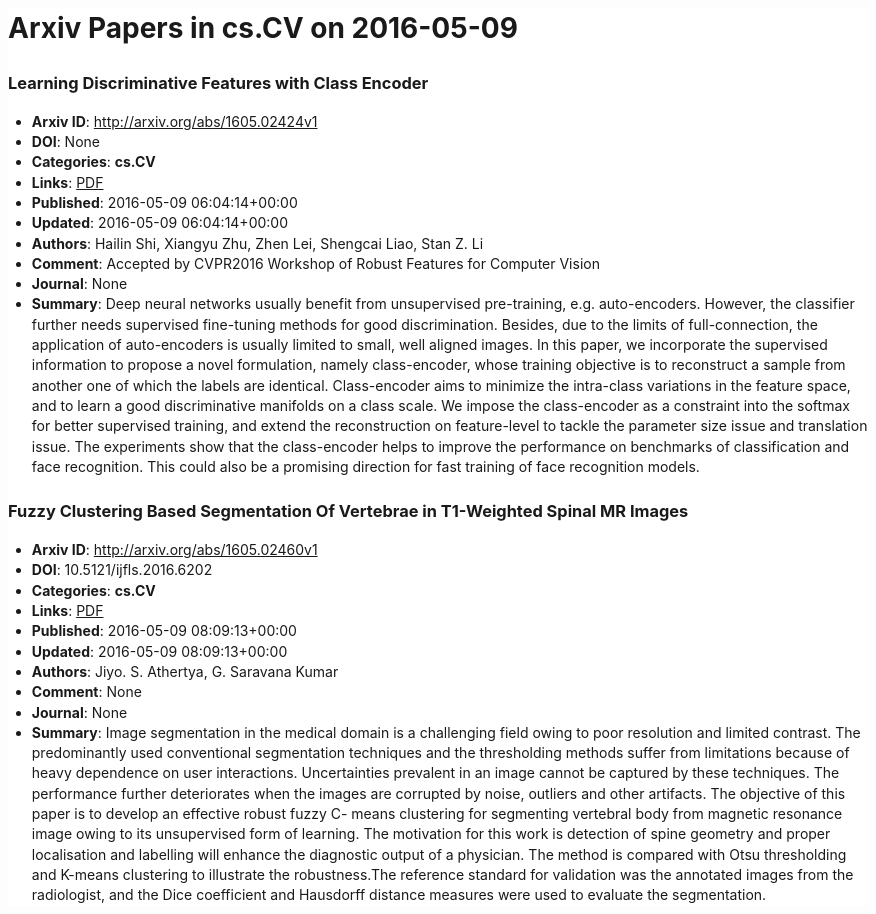# Arxiv Papers in cs.CV on 2016-05-09
### Learning Discriminative Features with Class Encoder
- **Arxiv ID**: http://arxiv.org/abs/1605.02424v1
- **DOI**: None
- **Categories**: **cs.CV**
- **Links**: [PDF](http://arxiv.org/pdf/1605.02424v1)
- **Published**: 2016-05-09 06:04:14+00:00
- **Updated**: 2016-05-09 06:04:14+00:00
- **Authors**: Hailin Shi, Xiangyu Zhu, Zhen Lei, Shengcai Liao, Stan Z. Li
- **Comment**: Accepted by CVPR2016 Workshop of Robust Features for Computer Vision
- **Journal**: None
- **Summary**: Deep neural networks usually benefit from unsupervised pre-training, e.g. auto-encoders. However, the classifier further needs supervised fine-tuning methods for good discrimination. Besides, due to the limits of full-connection, the application of auto-encoders is usually limited to small, well aligned images. In this paper, we incorporate the supervised information to propose a novel formulation, namely class-encoder, whose training objective is to reconstruct a sample from another one of which the labels are identical. Class-encoder aims to minimize the intra-class variations in the feature space, and to learn a good discriminative manifolds on a class scale. We impose the class-encoder as a constraint into the softmax for better supervised training, and extend the reconstruction on feature-level to tackle the parameter size issue and translation issue. The experiments show that the class-encoder helps to improve the performance on benchmarks of classification and face recognition. This could also be a promising direction for fast training of face recognition models.



### Fuzzy Clustering Based Segmentation Of Vertebrae in T1-Weighted Spinal MR Images
- **Arxiv ID**: http://arxiv.org/abs/1605.02460v1
- **DOI**: 10.5121/ijfls.2016.6202
- **Categories**: **cs.CV**
- **Links**: [PDF](http://arxiv.org/pdf/1605.02460v1)
- **Published**: 2016-05-09 08:09:13+00:00
- **Updated**: 2016-05-09 08:09:13+00:00
- **Authors**: Jiyo. S. Athertya, G. Saravana Kumar
- **Comment**: None
- **Journal**: None
- **Summary**: Image segmentation in the medical domain is a challenging field owing to poor resolution and limited contrast. The predominantly used conventional segmentation techniques and the thresholding methods suffer from limitations because of heavy dependence on user interactions. Uncertainties prevalent in an image cannot be captured by these techniques. The performance further deteriorates when the images are corrupted by noise, outliers and other artifacts. The objective of this paper is to develop an effective robust fuzzy C- means clustering for segmenting vertebral body from magnetic resonance image owing to its unsupervised form of learning. The motivation for this work is detection of spine geometry and proper localisation and labelling will enhance the diagnostic output of a physician. The method is compared with Otsu thresholding and K-means clustering to illustrate the robustness.The reference standard for validation was the annotated images from the radiologist, and the Dice coefficient and Hausdorff distance measures were used to evaluate the segmentation.

